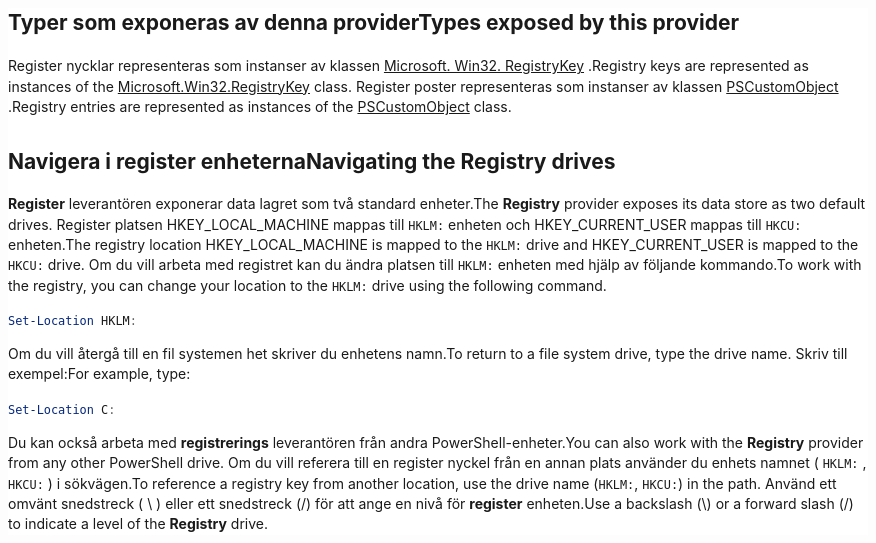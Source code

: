 ## <a name="types-exposed-by-this-provider"></a><span data-ttu-id="e05c6-133">Typer som exponeras av denna provider</span><span class="sxs-lookup"><span data-stu-id="e05c6-133">Types exposed by this provider</span></span>

<span data-ttu-id="e05c6-134">Register nycklar representeras som instanser av klassen [Microsoft. Win32. RegistryKey](/dotnet/api/microsoft.win32.registrykey) .</span><span class="sxs-lookup"><span data-stu-id="e05c6-134">Registry keys are represented as instances of the [Microsoft.Win32.RegistryKey](/dotnet/api/microsoft.win32.registrykey) class.</span></span> <span data-ttu-id="e05c6-135">Register poster representeras som instanser av klassen [PSCustomObject](/dotnet/api/system.management.automation.pscustomobject) .</span><span class="sxs-lookup"><span data-stu-id="e05c6-135">Registry entries are represented as instances of the [PSCustomObject](/dotnet/api/system.management.automation.pscustomobject) class.</span></span>

## <a name="navigating-the-registry-drives"></a><span data-ttu-id="e05c6-136">Navigera i register enheterna</span><span class="sxs-lookup"><span data-stu-id="e05c6-136">Navigating the Registry drives</span></span>

<span data-ttu-id="e05c6-137">**Register** leverantören exponerar data lagret som två standard enheter.</span><span class="sxs-lookup"><span data-stu-id="e05c6-137">The **Registry** provider exposes its data store as two default drives.</span></span> <span data-ttu-id="e05c6-138">Register platsen HKEY_LOCAL_MACHINE mappas till `HKLM:` enheten och HKEY_CURRENT_USER mappas till `HKCU:` enheten.</span><span class="sxs-lookup"><span data-stu-id="e05c6-138">The registry location HKEY_LOCAL_MACHINE is mapped to the `HKLM:` drive and HKEY_CURRENT_USER is mapped to the `HKCU:` drive.</span></span> <span data-ttu-id="e05c6-139">Om du vill arbeta med registret kan du ändra platsen till `HKLM:` enheten med hjälp av följande kommando.</span><span class="sxs-lookup"><span data-stu-id="e05c6-139">To work with the registry, you can change your location to the `HKLM:` drive using the following command.</span></span>

```powershell
Set-Location HKLM:
```

<span data-ttu-id="e05c6-140">Om du vill återgå till en fil systemen het skriver du enhetens namn.</span><span class="sxs-lookup"><span data-stu-id="e05c6-140">To return to a file system drive, type the drive name.</span></span> <span data-ttu-id="e05c6-141">Skriv till exempel:</span><span class="sxs-lookup"><span data-stu-id="e05c6-141">For example, type:</span></span>

```powershell
Set-Location C:
```

<span data-ttu-id="e05c6-142">Du kan också arbeta med **registrerings** leverantören från andra PowerShell-enheter.</span><span class="sxs-lookup"><span data-stu-id="e05c6-142">You can also work with the **Registry** provider from any other PowerShell drive.</span></span> <span data-ttu-id="e05c6-143">Om du vill referera till en register nyckel från en annan plats använder du enhets namnet ( `HKLM:` , `HKCU:` ) i sökvägen.</span><span class="sxs-lookup"><span data-stu-id="e05c6-143">To reference a registry key from another location, use the drive name (`HKLM:`, `HKCU:`) in the path.</span></span> <span data-ttu-id="e05c6-144">Använd ett omvänt snedstreck ( \\ ) eller ett snedstreck (/) för att ange en nivå för **register** enheten.</span><span class="sxs-lookup"><span data-stu-id="e05c6-144">Use a backslash (\\) or a forward slash (/) to indicate a level of the **Registry** drive.</span></span>
